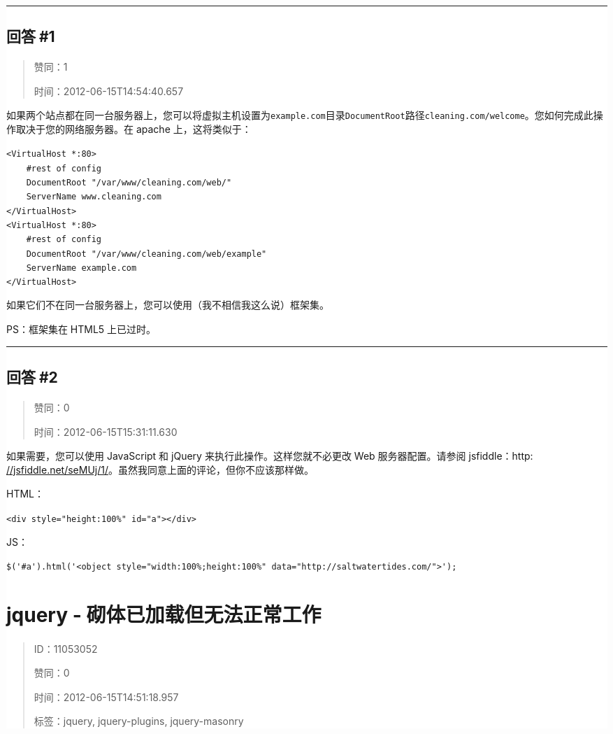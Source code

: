 * * *

## 回答 #1

> 赞同：1
> 
> 时间：2012-06-15T14:54:40.657

如果两个站点都在同一台服务器上，您可以将虚拟主机设置为`example.com`目录`DocumentRoot`路径`cleaning.com/welcome`。您如何完成此操作取决于您的网络服务器。在 apache 上，这将类似于：

```
<VirtualHost *:80>
    #rest of config
    DocumentRoot "/var/www/cleaning.com/web/"
    ServerName www.cleaning.com
</VirtualHost>
<VirtualHost *:80>
    #rest of config
    DocumentRoot "/var/www/cleaning.com/web/example"
    ServerName example.com
</VirtualHost> 
```

如果它们不在同一台服务器上，您可以使用（我不相信我这么说）框架集。

PS：框架集在 HTML5 上已过时。

* * *

## 回答 #2

> 赞同：0
> 
> 时间：2012-06-15T15:31:11.630

如果需要，您可以使用 JavaScript 和 jQuery 来执行此操作。这样您就不必更改 Web 服务器配置。请参阅 jsfiddle：http: [//jsfiddle.net/seMUj/1/](http://jsfiddle.net/seMUj/1/)。虽然我同意上面的评论，但你不应该那样做。

HTML：

```
<div style="height:100%" id="a"></div>​ 
```

JS：

```
$('#a').html('<object style="width:100%;height:100%" data="http://saltwatertides.com/">');​ 
```

# jquery - 砌体已加载但无法正常工作

> ID：11053052
> 
> 赞同：0
> 
> 时间：2012-06-15T14:51:18.957
> 
> 标签：jquery, jquery-plugins, jquery-masonry
